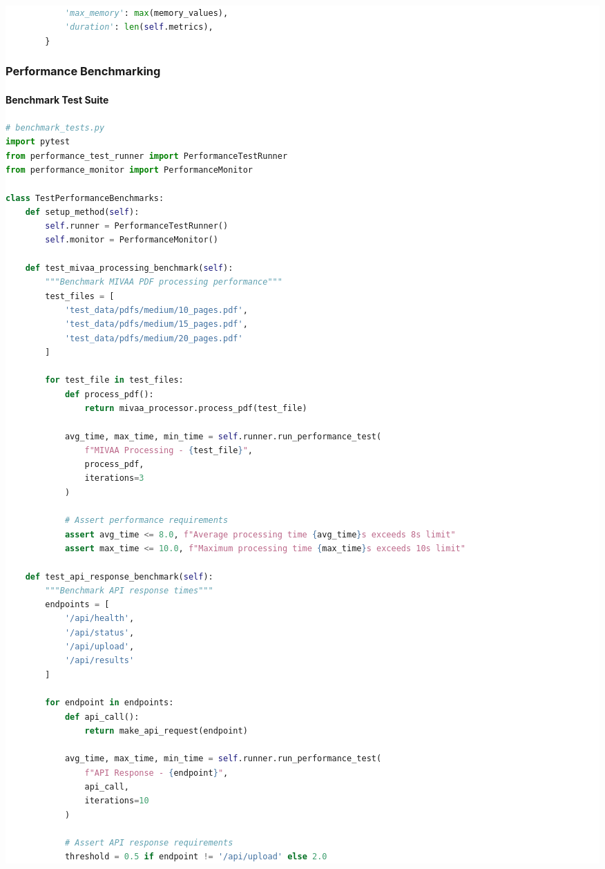```python
            'max_memory': max(memory_values),
            'duration': len(self.metrics),
        }
```

### Performance Benchmarking

#### Benchmark Test Suite
```python
# benchmark_tests.py
import pytest
from performance_test_runner import PerformanceTestRunner
from performance_monitor import PerformanceMonitor

class TestPerformanceBenchmarks:
    def setup_method(self):
        self.runner = PerformanceTestRunner()
        self.monitor = PerformanceMonitor()
    
    def test_mivaa_processing_benchmark(self):
        """Benchmark MIVAA PDF processing performance"""
        test_files = [
            'test_data/pdfs/medium/10_pages.pdf',
            'test_data/pdfs/medium/15_pages.pdf',
            'test_data/pdfs/medium/20_pages.pdf'
        ]
        
        for test_file in test_files:
            def process_pdf():
                return mivaa_processor.process_pdf(test_file)
            
            avg_time, max_time, min_time = self.runner.run_performance_test(
                f"MIVAA Processing - {test_file}",
                process_pdf,
                iterations=3
            )
            
            # Assert performance requirements
            assert avg_time <= 8.0, f"Average processing time {avg_time}s exceeds 8s limit"
            assert max_time <= 10.0, f"Maximum processing time {max_time}s exceeds 10s limit"
    
    def test_api_response_benchmark(self):
        """Benchmark API response times"""
        endpoints = [
            '/api/health',
            '/api/status',
            '/api/upload',
            '/api/results'
        ]
        
        for endpoint in endpoints:
            def api_call():
                return make_api_request(endpoint)
            
            avg_time, max_time, min_time = self.runner.run_performance_test(
                f"API Response - {endpoint}",
                api_call,
                iterations=10
            )
            
            # Assert API response requirements
            threshold = 0.5 if endpoint != '/api/upload' else 2.0
```